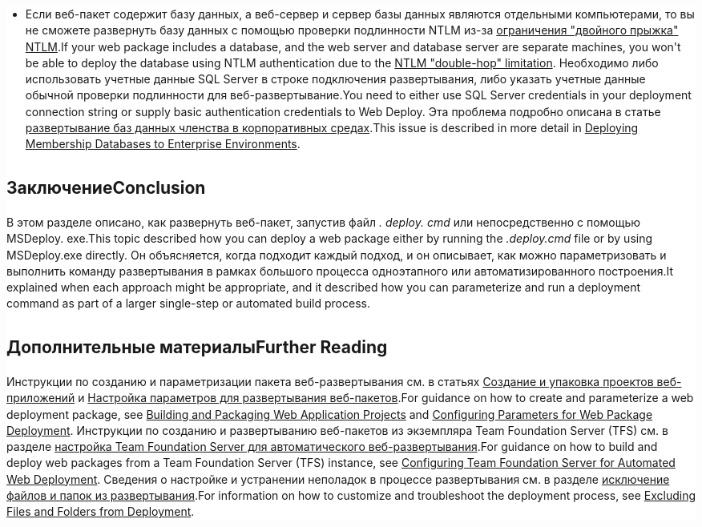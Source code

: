 - <span data-ttu-id="f24af-250">Если веб-пакет содержит базу данных, а веб-сервер и сервер базы данных являются отдельными компьютерами, то вы не сможете развернуть базу данных с помощью проверки подлинности NTLM из-за [ограничения "двойного прыжка" NTLM](https://go.microsoft.com/?linkid=9805120).</span><span class="sxs-lookup"><span data-stu-id="f24af-250">If your web package includes a database, and the web server and database server are separate machines, you won't be able to deploy the database using NTLM authentication due to the [NTLM "double-hop" limitation](https://go.microsoft.com/?linkid=9805120).</span></span> <span data-ttu-id="f24af-251">Необходимо либо использовать учетные данные SQL Server в строке подключения развертывания, либо указать учетные данные обычной проверки подлинности для веб-развертывание.</span><span class="sxs-lookup"><span data-stu-id="f24af-251">You need to either use SQL Server credentials in your deployment connection string or supply basic authentication credentials to Web Deploy.</span></span> <span data-ttu-id="f24af-252">Эта проблема подробно описана в статье [развертывание баз данных членства в корпоративных средах](../advanced-enterprise-web-deployment/deploying-membership-databases-to-enterprise-environments.md).</span><span class="sxs-lookup"><span data-stu-id="f24af-252">This issue is described in more detail in [Deploying Membership Databases to Enterprise Environments](../advanced-enterprise-web-deployment/deploying-membership-databases-to-enterprise-environments.md).</span></span>

## <a name="conclusion"></a><span data-ttu-id="f24af-253">Заключение</span><span class="sxs-lookup"><span data-stu-id="f24af-253">Conclusion</span></span>

<span data-ttu-id="f24af-254">В этом разделе описано, как развернуть веб-пакет, запустив файл *. deploy. cmd* или непосредственно с помощью MSDeploy. exe.</span><span class="sxs-lookup"><span data-stu-id="f24af-254">This topic described how you can deploy a web package either by running the *.deploy.cmd* file or by using MSDeploy.exe directly.</span></span> <span data-ttu-id="f24af-255">Он объясняется, когда подходит каждый подход, и он описывает, как можно параметризовать и выполнить команду развертывания в рамках большого процесса одноэтапного или автоматизированного построения.</span><span class="sxs-lookup"><span data-stu-id="f24af-255">It explained when each approach might be appropriate, and it described how you can parameterize and run a deployment command as part of a larger single-step or automated build process.</span></span>

## <a name="further-reading"></a><span data-ttu-id="f24af-256">Дополнительные материалы</span><span class="sxs-lookup"><span data-stu-id="f24af-256">Further Reading</span></span>

<span data-ttu-id="f24af-257">Инструкции по созданию и параметризации пакета веб-развертывания см. в статьях [Создание и упаковка проектов веб-приложений](building-and-packaging-web-application-projects.md) и [Настройка параметров для развертывания веб-пакетов](configuring-parameters-for-web-package-deployment.md).</span><span class="sxs-lookup"><span data-stu-id="f24af-257">For guidance on how to create and parameterize a web deployment package, see [Building and Packaging Web Application Projects](building-and-packaging-web-application-projects.md) and [Configuring Parameters for Web Package Deployment](configuring-parameters-for-web-package-deployment.md).</span></span> <span data-ttu-id="f24af-258">Инструкции по созданию и развертыванию веб-пакетов из экземпляра Team Foundation Server (TFS) см. в разделе [настройка Team Foundation Server для автоматического веб-развертывания](../configuring-team-foundation-server-for-web-deployment/configuring-team-foundation-server-for-web-deployment.md).</span><span class="sxs-lookup"><span data-stu-id="f24af-258">For guidance on how to build and deploy web packages from a Team Foundation Server (TFS) instance, see [Configuring Team Foundation Server for Automated Web Deployment](../configuring-team-foundation-server-for-web-deployment/configuring-team-foundation-server-for-web-deployment.md).</span></span> <span data-ttu-id="f24af-259">Сведения о настройке и устранении неполадок в процессе развертывания см. в разделе [исключение файлов и папок из развертывания](../advanced-enterprise-web-deployment/excluding-files-and-folders-from-deployment.md).</span><span class="sxs-lookup"><span data-stu-id="f24af-259">For information on how to customize and troubleshoot the deployment process, see [Excluding Files and Folders from Deployment](../advanced-enterprise-web-deployment/excluding-files-and-folders-from-deployment.md).</span></span>

